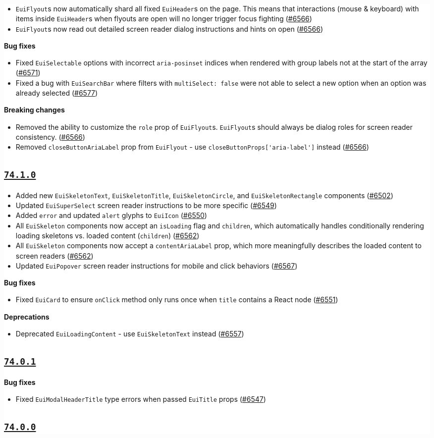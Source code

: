 - `EuiFlyout`s now automatically shard all fixed `EuiHeader`s on the page. This means that interactions (mouse & keyboard) with items inside `EuiHeader`s when flyouts are open will no longer trigger focus fighting ([#6566](https://github.com/elastic/eui/pull/6566))
- `EuiFlyout`s now read out detailed screen reader dialog instructions and hints on open ([#6566](https://github.com/elastic/eui/pull/6566))

**Bug fixes**

- Fixed `EuiSelectable` options with incorrect `aria-posinset` indices when rendered with group labels not at the start of the array ([#6571](https://github.com/elastic/eui/pull/6571))
- Fixed a bug with `EuiSearchBar` where filters with `multiSelect: false` were not able to select a new option when an option was already selected ([#6577](https://github.com/elastic/eui/pull/6577))

**Breaking changes**

- Removed the ability to customize the `role` prop of `EuiFlyout`s. `EuiFlyout`s should always be dialog roles for screen reader consistency. ([#6566](https://github.com/elastic/eui/pull/6566))
- Removed `closeButtonAriaLabel` prop from `EuiFlyout` - use `closeButtonProps['aria-label']` instead ([#6566](https://github.com/elastic/eui/pull/6566))

## [`74.1.0`](https://github.com/elastic/eui/tree/v74.1.0)

- Added new `EuiSkeletonText`, `EuiSkeletonTitle`, `EuiSkeletonCircle`, and `EuiSkeletonRectangle` components ([#6502](https://github.com/elastic/eui/pull/6502))
- Updated `EuiSuperSelect` screen reader instructions to be more specific ([#6549](https://github.com/elastic/eui/pull/6549))
- Added `error` and updated `alert` glyphs to `EuiIcon` ([#6550](https://github.com/elastic/eui/pull/6550))
- All `EuiSkeleton` components now accept an `isLoading` flag and `children`, which automatically handles conditionally rendering loading skeletons vs.  loaded content (`children`) ([#6562](https://github.com/elastic/eui/pull/6562))
- All `EuiSkeleton` components now accept a `contentAriaLabel` prop, which more meaningfully describes the loaded content to screen readers ([#6562](https://github.com/elastic/eui/pull/6562))
- Updated `EuiPopover` screen reader instructions for mobile and click behaviors ([#6567](https://github.com/elastic/eui/pull/6567))

**Bug fixes**

- Fixed `EuiCard` to ensure `onClick` method only runs once when `title` contains a React node ([#6551](https://github.com/elastic/eui/pull/6551))

**Deprecations**

- Deprecated `EuiLoadingContent` - use `EuiSkeletonText` instead ([#6557](https://github.com/elastic/eui/pull/6557))

## [`74.0.1`](https://github.com/elastic/eui/tree/v74.0.1)

**Bug fixes**

- Fixed `EuiModalHeaderTitle` type errors when passed `EuiTitle` props ([#6547](https://github.com/elastic/eui/pull/6547))

## [`74.0.0`](https://github.com/elastic/eui/tree/v74.0.0)
